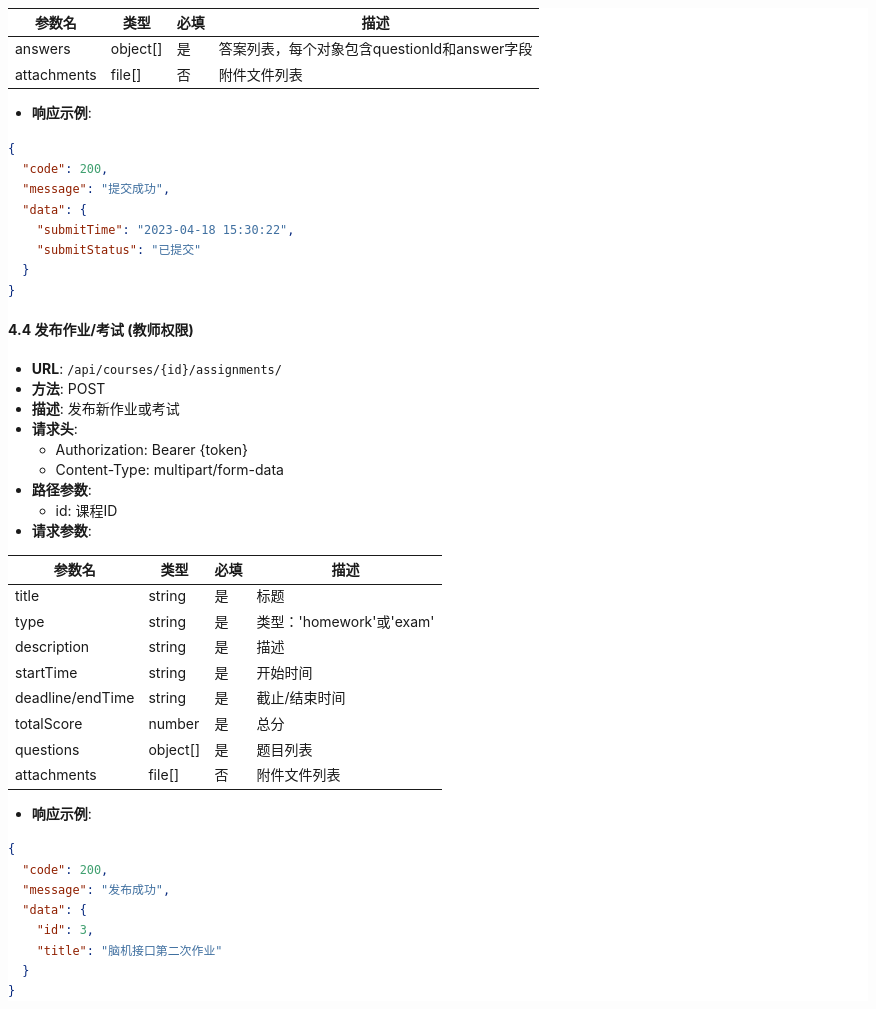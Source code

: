 | 参数名 | 类型 | 必填 | 描述 |
|--------|------|------|------|
| answers | object[] | 是 | 答案列表，每个对象包含questionId和answer字段 |
| attachments | file[] | 否 | 附件文件列表 |

- **响应示例**:

```json
{
  "code": 200,
  "message": "提交成功",
  "data": {
    "submitTime": "2023-04-18 15:30:22",
    "submitStatus": "已提交"
  }
}
```

#### 4.4 发布作业/考试 (教师权限)

- **URL**: `/api/courses/{id}/assignments/`
- **方法**: POST
- **描述**: 发布新作业或考试
- **请求头**:
  - Authorization: Bearer {token}
  - Content-Type: multipart/form-data
- **路径参数**: 
  - id: 课程ID
- **请求参数**:

| 参数名 | 类型 | 必填 | 描述 |
|--------|------|------|------|
| title | string | 是 | 标题 |
| type | string | 是 | 类型：'homework'或'exam' |
| description | string | 是 | 描述 |
| startTime | string | 是 | 开始时间 |
| deadline/endTime | string | 是 | 截止/结束时间 |
| totalScore | number | 是 | 总分 |
| questions | object[] | 是 | 题目列表 |
| attachments | file[] | 否 | 附件文件列表 |

- **响应示例**:

```json
{
  "code": 200,
  "message": "发布成功",
  "data": {
    "id": 3,
    "title": "脑机接口第二次作业"
  }
}
```
